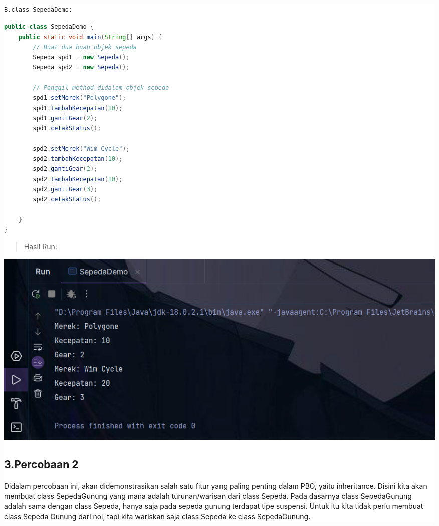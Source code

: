     B.class SepedaDemo:
```java
public class SepedaDemo {
    public static void main(String[] args) {
        // Buat dua buah objek sepeda
        Sepeda spd1 = new Sepeda();
        Sepeda spd2 = new Sepeda();

        // Panggil method didalam objek sepeda
        spd1.setMerek("Polygone");
        spd1.tambahKecepatan(10);
        spd1.gantiGear(2);
        spd1.cetakStatus();

        spd2.setMerek("Wim Cycle");
        spd2.tambahKecepatan(10);
        spd2.gantiGear(2);
        spd2.tambahKecepatan(10);
        spd2.gantiGear(3);
        spd2.cetakStatus();

    }
}
```

   >Hasil Run:<br>
   <img src="SS/hasil%20percobaaan%201.png">
   
<br>

## **3.Percobaan 2**
Didalam percobaan ini, akan didemonstrasikan salah satu fitur yang paling penting dalam PBO, yaitu 
inheritance. Disini kita akan membuat class SepedaGunung yang mana adalah turunan/warisan dari
class Sepeda. Pada dasarnya class SepedaGunung adalah sama dengan class Sepeda, hanya saja pada
sepeda gunung terdapat tipe suspensi. Untuk itu kita tidak perlu membuat class Sepeda Gunung dari
nol, tapi kita wariskan saja class Sepeda ke class SepedaGunung.
